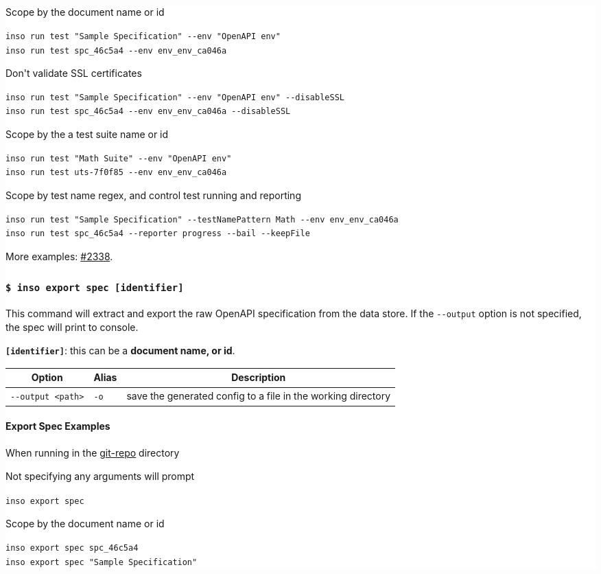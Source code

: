 Scope by the document name or id

```shell
inso run test "Sample Specification" --env "OpenAPI env"
inso run test spc_46c5a4 --env env_env_ca046a
```

Don't validate SSL certificates

```shell
inso run test "Sample Specification" --env "OpenAPI env" --disableSSL
inso run test spc_46c5a4 --env env_env_ca046a --disableSSL
```

Scope by the a test suite name or id

```shell
inso run test "Math Suite" --env "OpenAPI env"
inso run test uts-7f0f85 --env env_env_ca046a
```

Scope by test name regex, and control test running and reporting

```shell
inso run test "Sample Specification" --testNamePattern Math --env env_env_ca046a
inso run test spc_46c5a4 --reporter progress --bail --keepFile
```

More examples: [#2338](https://github.com/Kong/insomnia/pull/2338).

### `$ inso export spec [identifier]`

This command will extract and export the raw OpenAPI specification from the data store. If the `--output` option is not specified, the spec will print to console.

**`[identifier]`**: this can be a **document name, or id**.

|Option|Alias|Description|
|- |- |- |
| `--output <path>` | `-o` |save the generated config to a file in the working directory|


#### Export Spec Examples

When running in the [git-repo](https://github.com/Kong/insomnia/tree/develop/packages/insomnia-inso/src/db/fixtures/git-repo) directory

Not specifying any arguments will prompt

```shell
inso export spec
```

Scope by the document name or id

```shell
inso export spec spc_46c5a4
inso export spec "Sample Specification"
```

